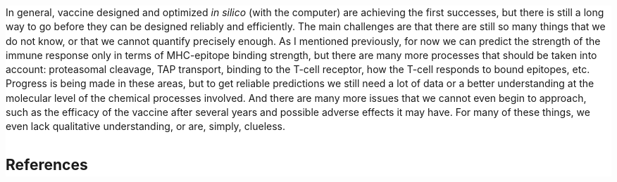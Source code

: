 In general, vaccine designed and optimized _in silico_ (with the computer) are
achieving the first successes, but there is still a long way to go before they
can be designed reliably and efficiently. The main challenges are that there are
still so many things that we do not know, or that we cannot quantify precisely
enough. As I mentioned previously, for now we can predict the strength of the
immune response only in terms of MHC-epitope binding strength, but there are
many more processes that should be taken into account: proteasomal cleavage, TAP
transport, binding to the T-cell receptor, how the T-cell responds to bound
epitopes, etc. Progress is being made in these areas, but to get reliable
predictions we still need a lot of data or a better understanding at the
molecular level of the chemical processes involved. And there are many more
issues that we cannot even begin to approach, such as the efficacy of the
vaccine after several years and possible adverse effects it may have. For many
of these things, we even lack qualitative understanding, or are, simply,
clueless.

## References
[^maupin-furlow_proteasomes_2012]: Maupin-Furlow J. _Proteasomes and protein conjugation across domains of life._ Nat Rev Microbiol. 2012 Feb;10(2):100–11.
[^blum_pathways_2013]: Blum JS, Wearsch PA, Cresswell P. _Pathways of antigen processing._ Annu Rev Immunol. 2013;31:443–73.
[^kong_expanded_2009]:  Kong W-P, Wu L, Wallstrom TC, Fischer W, Yang Z-Y, Ko S-Y, et al. _Expanded Breadth of the T-Cell Response to Mosaic Human Immunodeficiency Virus Type 1 Envelope DNA Vaccination._ Journal of Virology. 2009 Mar 1;83(5):2201–15.
[^santra_breadth_2012]: Santra S, Muldoon M, Watson S, Buzby A, Balachandran H, Carlson KR, et al. _Breadth of cellular and humoral immune responses elicited in rhesus monkeys by multi-valent mosaic and consensus immunogens._ Virology. 2012 Jul;428(2):121–7.
[^barouch_evaluation_2018]: Barouch DH, Tomaka FL, Wegmann F, Stieh DJ, Alter G, Robb ML, et al. _Evaluation of a Mosaic HIV-1 Vaccine in a Randomized, Double-Blinded, Placebo-Controlled Phase I/IIa Clinical Trial and in Rhesus Monkeys._ Lancet. 2018 Jul 21;392(10143):232–43.
[^vansteenwegen_orienteering_2011]: Vansteenwegen P, Souffriau W, Oudheusden DV. _The orienteering problem: A survey._ European Journal of Operational Research. 2011 Feb;209(1):1–10.
[^toussaint_universal_2011]: Toussaint NC, Maman Y, Kohlbacher O, Louzoun Y. _Universal peptide vaccines – Optimal peptide vaccine design based on viral sequence conservation._ Vaccine. 2011 Nov;29(47):8745–53.
[^fischer_polyvalent_2007]: Fischer W, Perkins S, Theiler J, Bhattacharya T, Yusim K, Funkhouser R, et al. _Polyvalent vaccines for optimal coverage of potential T-cell epitopes in global HIV-1 variants._ Nature Medicine. 2007 Jan;13(1):100–6.
[^schubert_designing_2016]: Schubert B, Kohlbacher O. _Designing string-of-beads vaccines with optimal spacers._ Genome Medicine 2016 Dec;8(1).
[^lundegaard_popcover_2010]: Lundegaard C, Buggert M, Karlsson A, Lund O, Perez C, Nielsen M. _PopCover: a method for selecting of peptides with optimal population and pathogen coverage._ In: Proceedings of the First ACM International Conference on Bioinformatics and Computational Biology - BCB ’10. Niagara Falls, New York: ACM Press; 2010 p. 658.
[^pardi_mrna_2018]: Pardi N, Hogan MJ, Porter FW, Weissman D. _mRNA vaccines — a new era in vaccinology._ nrd. 2018 Apr;17(4):261–79.
[^hu_towards_2017]: Hu Z, Ott PA, Wu CJ. _Towards personalized, tumour-specific, therapeutic vaccines for cancer._ Nature Reviews Immunology. 2017 Dec 11;18(3):168–82.
[^melief_immunotherapy_2008]: Melief CJM, Burg SH van der. _Immunotherapy of established (pre)malignant disease by synthetic long peptide vaccines._ Nat Rev Cancer. 2008 May;8(5):351–60.
[^sahin_personalized_2018]: Sahin U, Türeci Ö. _Personalized vaccines for cancer immunotherapy._ Science. 2018 Mar 23;359(6382):1355–60.
[^mellman_cancer_2011]: Mellman I, Coukos G, Dranoff G. _Cancer immunotherapy comes of age._ Nature. 2011 Dec 21;480(7378):480–9.
[^alsaab_pd-1_2017]: Alsaab HO, Sau S, Alzhrani R, Tatiparti K, Bhise K, Kashaw SK, et al. _PD-1 and PD-L1 Checkpoint Signaling Inhibition for Cancer Immunotherapy: Mechanism, Combinations, and Clinical Outcome._ Front Pharmacol. 2017;8:561.
[^finn_dawn_2017]: Finn OJ. _The dawn of vaccines for cancer prevention._ Nature Reviews Immunology. 2017 Dec 27;18(3):183–94.
[^olugbile_malaria_2010]: Olugbile S, Habel C, Servis C, Spertini F, Verdini A, Corradin G. _Malaria vaccines - The long synthetic peptide approach: Technical and conceptual advancements._ Curr Opin Mol Ther. 2010 Feb;12(1):64–76.
[^zwaveling_established_2002]: Zwaveling S, Ferreira Mota SC, Nouta J, Johnson M, Lipford GB, Offringa R, et al. _Established Human Papillomavirus Type 16-Expressing Tumors Are Effectively Eradicated Following Vaccination with Long Peptides._ The Journal of Immunology. 2002;169(1):350--358.


[plos]: https://journals.plos.org/ploscompbiol/article?id=10.1371/journal.pcbi.1008237
[github]: https://github.com/SchubertLab/GeneralizedEvDesign
[doi]: https://doi.org/10.1371/journal.pcbi.1008237
